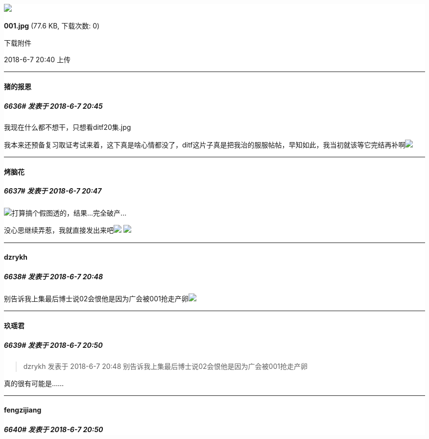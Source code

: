 
<img src="https://img.saraba1st.com/forum/201806/07/204018uxej1rrrwp7ep40r.jpg" referrerpolicy="no-referrer">


<strong>001.jpg</strong> (77.6 KB, 下载次数: 0)

下载附件

2018-6-7 20:40 上传


-----

####  猪的报恩  
##### 6636#       发表于 2018-6-7 20:45


我现在什么都不想干，只想看ditf20集.jpg


我本来还预备复习取证考试来着，这下真是啥心情都没了，ditf这片子真是把我治的服服帖帖，早知如此，我当初就该等它完结再补啊<img src="https://static.saraba1st.com/image/smiley/face2017/125.png" referrerpolicy="no-referrer">


-----

####  烤脑花  
##### 6637#       发表于 2018-6-7 20:47


<img src="https://static.saraba1st.com/image/smiley/face2017/001.png" referrerpolicy="no-referrer">打算搞个假图透的，结果...完全破产...

没心思继续弄惹，我就直接发出来吧<img src="https://static.saraba1st.com/image/smiley/face2017/125.png" referrerpolicy="no-referrer">
<img src="https://wx2.sinaimg.cn/mw690/96aa494dgy1fs2wgbfft5j20jd0avq39.jpg" referrerpolicy="no-referrer">


-----

####  dzrykh  
##### 6638#       发表于 2018-6-7 20:48


别告诉我上集最后博士说02会恨他是因为广会被001抢走产卵<img src="https://static.saraba1st.com/image/smiley/face2017/119.png" referrerpolicy="no-referrer">


-----

####  玖瑶君  
##### 6639#       发表于 2018-6-7 20:50


<blockquote>dzrykh 发表于 2018-6-7 20:48
别告诉我上集最后博士说02会恨他是因为广会被001抢走产卵</blockquote>
真的很有可能是……


-----

####  fengzijiang  
##### 6640#       发表于 2018-6-7 20:50
